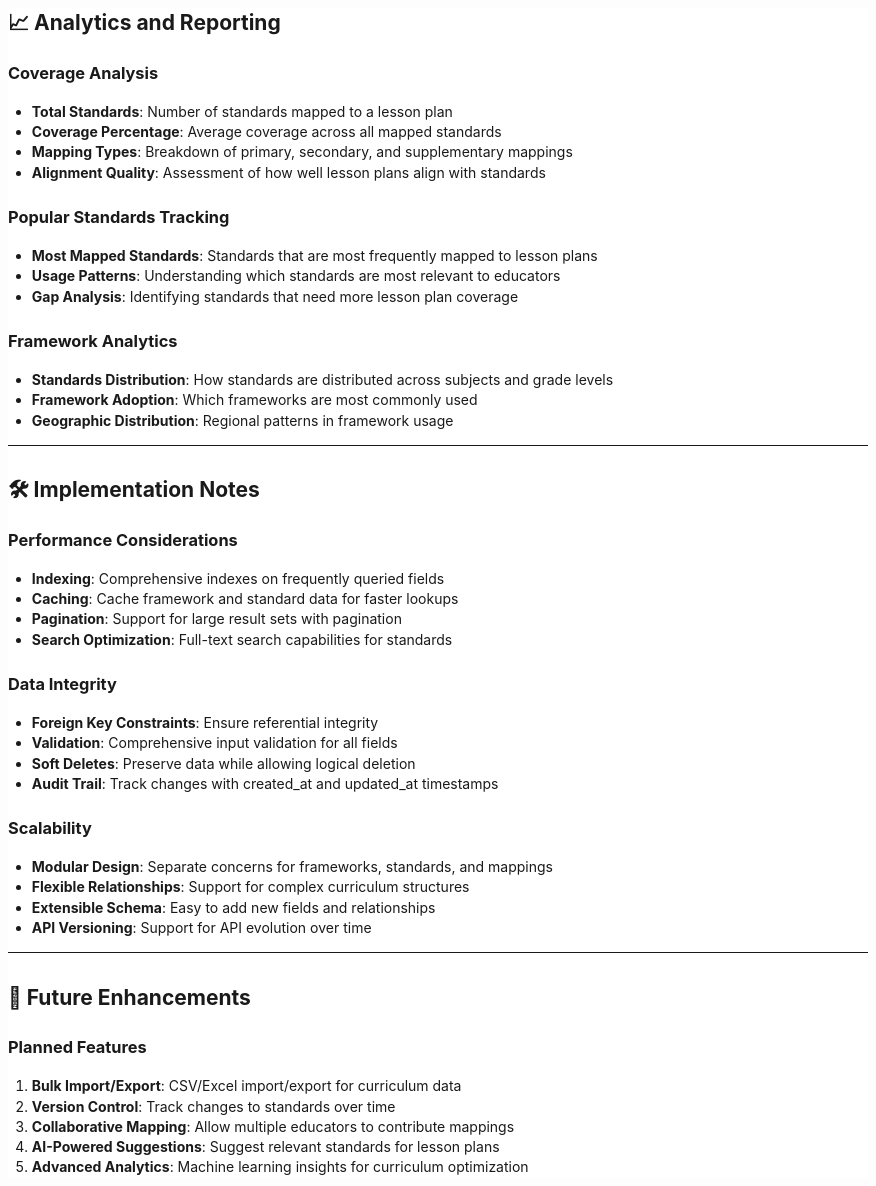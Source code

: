 ## 📈 Analytics and Reporting

### Coverage Analysis
- **Total Standards**: Number of standards mapped to a lesson plan
- **Coverage Percentage**: Average coverage across all mapped standards
- **Mapping Types**: Breakdown of primary, secondary, and supplementary mappings
- **Alignment Quality**: Assessment of how well lesson plans align with standards

### Popular Standards Tracking
- **Most Mapped Standards**: Standards that are most frequently mapped to lesson plans
- **Usage Patterns**: Understanding which standards are most relevant to educators
- **Gap Analysis**: Identifying standards that need more lesson plan coverage

### Framework Analytics
- **Standards Distribution**: How standards are distributed across subjects and grade levels
- **Framework Adoption**: Which frameworks are most commonly used
- **Geographic Distribution**: Regional patterns in framework usage

---

## 🛠️ Implementation Notes

### Performance Considerations
- **Indexing**: Comprehensive indexes on frequently queried fields
- **Caching**: Cache framework and standard data for faster lookups
- **Pagination**: Support for large result sets with pagination
- **Search Optimization**: Full-text search capabilities for standards

### Data Integrity
- **Foreign Key Constraints**: Ensure referential integrity
- **Validation**: Comprehensive input validation for all fields
- **Soft Deletes**: Preserve data while allowing logical deletion
- **Audit Trail**: Track changes with created_at and updated_at timestamps

### Scalability
- **Modular Design**: Separate concerns for frameworks, standards, and mappings
- **Flexible Relationships**: Support for complex curriculum structures
- **Extensible Schema**: Easy to add new fields and relationships
- **API Versioning**: Support for API evolution over time

---

## 🔮 Future Enhancements

### Planned Features
1. **Bulk Import/Export**: CSV/Excel import/export for curriculum data
2. **Version Control**: Track changes to standards over time
3. **Collaborative Mapping**: Allow multiple educators to contribute mappings
4. **AI-Powered Suggestions**: Suggest relevant standards for lesson plans
5. **Advanced Analytics**: Machine learning insights for curriculum optimization
